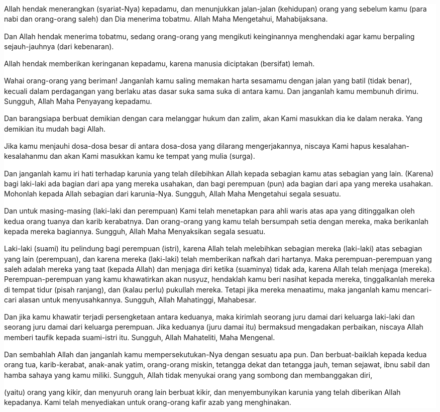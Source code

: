 <span id='26' class='verse' title="QS An-Nisa': 26">Allah hendak menerangkan (syariat-Nya) kepadamu, dan menunjukkan jalan-jalan (kehidupan) orang yang sebelum kamu (para nabi dan orang-orang saleh) dan Dia menerima tobatmu. Allah Maha Mengetahui, Mahabijaksana.</span>

<span id='27' class='verse' title="QS An-Nisa': 27">Dan Allah hendak menerima tobatmu, sedang orang-orang yang mengikuti keinginannya menghendaki agar kamu berpaling sejauh-jauhnya (dari kebenaran).</span>

<span id='28' class='verse' title="QS An-Nisa': 28">Allah hendak memberikan keringanan kepadamu, karena manusia diciptakan (bersifat) lemah.</span>

<span id='29' class='verse' title="QS An-Nisa': 29">Wahai orang-orang yang beriman! Janganlah kamu saling memakan harta sesamamu dengan jalan yang batil (tidak benar), kecuali dalam perdagangan yang berlaku atas dasar suka sama suka di antara kamu. Dan janganlah kamu membunuh dirimu. Sungguh, Allah Maha Penyayang kepadamu.</span>

<span id='30' class='verse' title="QS An-Nisa': 30">Dan barangsiapa berbuat demikian dengan cara melanggar hukum dan zalim, akan Kami masukkan dia ke dalam neraka. Yang demikian itu mudah bagi Allah.</span>

<span id='31' class='verse' title="QS An-Nisa': 31">Jika kamu menjauhi dosa-dosa besar di antara dosa-dosa yang dilarang mengerjakannya, niscaya Kami hapus kesalahan-kesalahanmu dan akan Kami masukkan kamu ke tempat yang mulia (surga).</span>

<span id='32' class='verse' title="QS An-Nisa': 32">Dan janganlah kamu iri hati terhadap karunia yang telah dilebihkan Allah kepada sebagian kamu atas sebagian yang lain. (Karena) bagi laki-laki ada bagian dari apa yang mereka usahakan, dan bagi perempuan (pun) ada bagian dari apa yang mereka usahakan. Mohonlah kepada Allah sebagian dari karunia-Nya. Sungguh, Allah Maha Mengetahui segala sesuatu.</span>

<span id='33' class='verse' title="QS An-Nisa': 33">Dan untuk masing-masing (laki-laki dan perempuan) Kami telah menetapkan para ahli waris atas apa yang ditinggalkan oleh kedua orang tuanya dan karib kerabatnya. Dan orang-orang yang kamu telah bersumpah setia dengan mereka, maka berikanlah kepada mereka bagiannya. Sungguh, Allah Maha Menyaksikan segala sesuatu.</span>

<span id='34' class='verse' title="QS An-Nisa': 34">Laki-laki (suami) itu pelindung bagi perempuan (istri), karena Allah telah melebihkan sebagian mereka (laki-laki) atas sebagian yang lain (perempuan), dan karena mereka (laki-laki) telah memberikan nafkah dari hartanya. Maka perempuan-perempuan yang saleh adalah mereka yang taat (kepada Allah) dan menjaga diri ketika (suaminya) tidak ada, karena Allah telah menjaga (mereka). Perempuan-perempuan yang kamu khawatirkan akan nusyuz, hendaklah kamu beri nasihat kepada mereka, tinggalkanlah mereka di tempat tidur (pisah ranjang), dan (kalau perlu) pukullah mereka. Tetapi jika mereka menaatimu, maka janganlah kamu mencari-cari alasan untuk menyusahkannya. Sungguh, Allah Mahatinggi, Mahabesar.</span>

<span id='35' class='verse' title="QS An-Nisa': 35">Dan jika kamu khawatir terjadi persengketaan antara keduanya, maka kirimlah seorang juru damai dari keluarga laki-laki dan seorang juru damai dari keluarga perempuan. Jika keduanya (juru damai itu) bermaksud mengadakan perbaikan, niscaya Allah memberi taufik kepada suami-istri itu. Sungguh, Allah Mahateliti, Maha Mengenal.</span>

<span id='36' class='verse' title="QS An-Nisa': 36">Dan sembahlah Allah dan janganlah kamu mempersekutukan-Nya dengan sesuatu apa pun. Dan berbuat-baiklah kepada kedua orang tua, karib-kerabat, anak-anak yatim, orang-orang miskin, tetangga dekat dan tetangga jauh, teman sejawat, ibnu sabil dan hamba sahaya yang kamu miliki. Sungguh, Allah tidak menyukai orang yang sombong dan membanggakan diri,</span>

<span id='37' class='verse' title="QS An-Nisa': 37">(yaitu) orang yang kikir, dan menyuruh orang lain berbuat kikir, dan menyembunyikan karunia yang telah diberikan Allah kepadanya. Kami telah menyediakan untuk orang-orang kafir azab yang menghinakan.</span>
